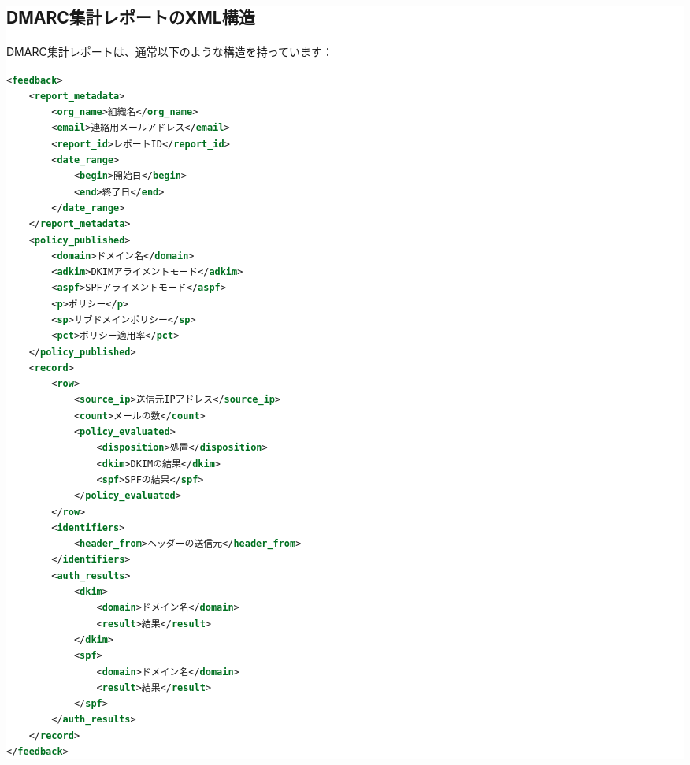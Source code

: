 


## **DMARC集計レポートのXML構造**

DMARC集計レポートは、通常以下のような構造を持っています：

```xml
<feedback>
    <report_metadata>
        <org_name>組織名</org_name>
        <email>連絡用メールアドレス</email>
        <report_id>レポートID</report_id>
        <date_range>
            <begin>開始日</begin>
            <end>終了日</end>
        </date_range>
    </report_metadata>
    <policy_published>
        <domain>ドメイン名</domain>
        <adkim>DKIMアライメントモード</adkim>
        <aspf>SPFアライメントモード</aspf>
        <p>ポリシー</p>
        <sp>サブドメインポリシー</sp>
        <pct>ポリシー適用率</pct>
    </policy_published>
    <record>
        <row>
            <source_ip>送信元IPアドレス</source_ip>
            <count>メールの数</count>
            <policy_evaluated>
                <disposition>処置</disposition>
                <dkim>DKIMの結果</dkim>
                <spf>SPFの結果</spf>
            </policy_evaluated>
        </row>
        <identifiers>
            <header_from>ヘッダーの送信元</header_from>
        </identifiers>
        <auth_results>
            <dkim>
                <domain>ドメイン名</domain>
                <result>結果</result>
            </dkim>
            <spf>
                <domain>ドメイン名</domain>
                <result>結果</result>
            </spf>
        </auth_results>
    </record>
</feedback>
```
